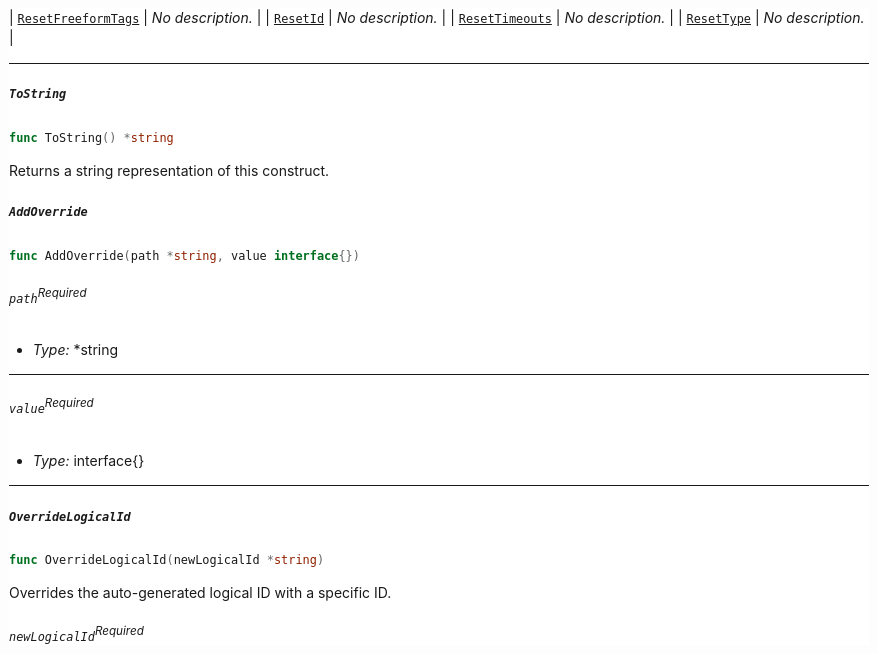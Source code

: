 | <code><a href="#rhizo-co-terraform-provider-oci.apmSyntheticsOnPremiseVantagePoint.ApmSyntheticsOnPremiseVantagePoint.resetFreeformTags">ResetFreeformTags</a></code> | *No description.* |
| <code><a href="#rhizo-co-terraform-provider-oci.apmSyntheticsOnPremiseVantagePoint.ApmSyntheticsOnPremiseVantagePoint.resetId">ResetId</a></code> | *No description.* |
| <code><a href="#rhizo-co-terraform-provider-oci.apmSyntheticsOnPremiseVantagePoint.ApmSyntheticsOnPremiseVantagePoint.resetTimeouts">ResetTimeouts</a></code> | *No description.* |
| <code><a href="#rhizo-co-terraform-provider-oci.apmSyntheticsOnPremiseVantagePoint.ApmSyntheticsOnPremiseVantagePoint.resetType">ResetType</a></code> | *No description.* |

---

##### `ToString` <a name="ToString" id="rhizo-co-terraform-provider-oci.apmSyntheticsOnPremiseVantagePoint.ApmSyntheticsOnPremiseVantagePoint.toString"></a>

```go
func ToString() *string
```

Returns a string representation of this construct.

##### `AddOverride` <a name="AddOverride" id="rhizo-co-terraform-provider-oci.apmSyntheticsOnPremiseVantagePoint.ApmSyntheticsOnPremiseVantagePoint.addOverride"></a>

```go
func AddOverride(path *string, value interface{})
```

###### `path`<sup>Required</sup> <a name="path" id="rhizo-co-terraform-provider-oci.apmSyntheticsOnPremiseVantagePoint.ApmSyntheticsOnPremiseVantagePoint.addOverride.parameter.path"></a>

- *Type:* *string

---

###### `value`<sup>Required</sup> <a name="value" id="rhizo-co-terraform-provider-oci.apmSyntheticsOnPremiseVantagePoint.ApmSyntheticsOnPremiseVantagePoint.addOverride.parameter.value"></a>

- *Type:* interface{}

---

##### `OverrideLogicalId` <a name="OverrideLogicalId" id="rhizo-co-terraform-provider-oci.apmSyntheticsOnPremiseVantagePoint.ApmSyntheticsOnPremiseVantagePoint.overrideLogicalId"></a>

```go
func OverrideLogicalId(newLogicalId *string)
```

Overrides the auto-generated logical ID with a specific ID.

###### `newLogicalId`<sup>Required</sup> <a name="newLogicalId" id="rhizo-co-terraform-provider-oci.apmSyntheticsOnPremiseVantagePoint.ApmSyntheticsOnPremiseVantagePoint.overrideLogicalId.parameter.newLogicalId"></a>
